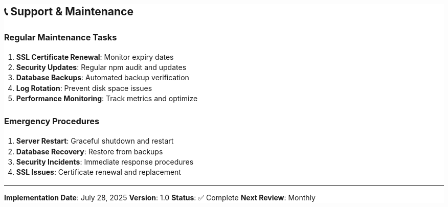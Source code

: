 ## 📞 Support & Maintenance

### Regular Maintenance Tasks
1. **SSL Certificate Renewal**: Monitor expiry dates
2. **Security Updates**: Regular npm audit and updates
3. **Database Backups**: Automated backup verification
4. **Log Rotation**: Prevent disk space issues
5. **Performance Monitoring**: Track metrics and optimize

### Emergency Procedures
1. **Server Restart**: Graceful shutdown and restart
2. **Database Recovery**: Restore from backups
3. **Security Incidents**: Immediate response procedures
4. **SSL Issues**: Certificate renewal and replacement

---

**Implementation Date**: July 28, 2025
**Version**: 1.0
**Status**: ✅ Complete
**Next Review**: Monthly 